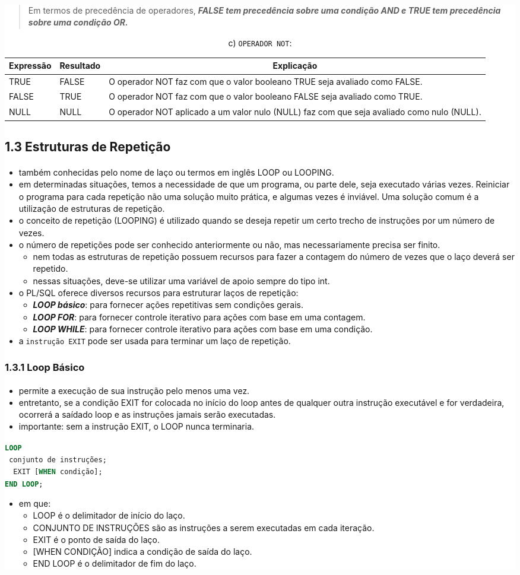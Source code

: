</div>

> Em termos de precedência de operadores, ***FALSE tem precedência sobre uma condição AND e TRUE tem precedência sobre uma condição OR.***

<div align="center">

c) `OPERADOR NOT`:

Expressão | Resultado | Explicação
------------|--------------|-------------
TRUE | FALSE | O operador NOT faz com que o valor booleano TRUE seja avaliado como FALSE. 
FALSE | TRUE | O operador NOT faz com que o valor booleano FALSE seja avaliado como TRUE.
NULL | NULL | O operador NOT aplicado a um valor nulo (NULL) faz com que seja avaliado como nulo (NULL).

</div>

## 1.3 Estruturas de Repetição

- também conhecidas pelo nome de laço ou termos em inglês LOOP ou LOOPING.
- em determinadas situações, temos a necessidade de que um programa, ou parte dele, seja executado várias vezes. Reiniciar o programa para cada repetição não uma solução muito prática, e algumas vezes é inviável. Uma solução comum é a utilização de estruturas de repetição.
- o conceito de repetição (LOOPING) é utilizado quando se deseja repetir um certo trecho de instruções por um número de vezes.
- o número de repetições pode ser conhecido anteriormente ou não, mas necessariamente precisa ser finito.
  - nem todas as estruturas de repetição possuem recursos para fazer a contagem do número de vezes que o laço deverá ser repetido.
  - nessas situações, deve-se utilizar uma variável de apoio sempre do tipo int.
- o PL/SQL oferece diversos recursos para estruturar laços de repetição:
  - ***LOOP básico***: para fornecer ações repetitivas sem condições gerais.
  - ***LOOP FOR***: para fornecer controle iterativo para ações com base em uma contagem.
  - ***LOOP WHILE***: para fornecer controle iterativo para ações com base em uma condição.
- a `instrução EXIT` pode ser usada para terminar um laço de repetição.

### 1.3.1 Loop Básico
- permite a execução de sua instrução pelo menos uma vez.
- entretanto, se a condição EXIT for colocada no início do loop antes de qualquer outra instrução executável e for verdadeira, ocorrerá a saídado loop e as instruções jamais serão executadas.
- importante: sem a instrução EXIT, o LOOP nunca terminaria.

~~~sql
LOOP
 conjunto de instruções;
  EXIT [WHEN condição]; 
END LOOP;
~~~

- em que:
  - LOOP é o delimitador de início do laço. 
  - CONJUNTO DE INSTRUÇÕES são as instruções a serem executadas em cada iteração.
  - EXIT é o ponto de saída do laço.
  - [WHEN CONDIÇÃO] indica a condição de saída do laço.
  - END LOOP é o delimitador de fim do laço.
